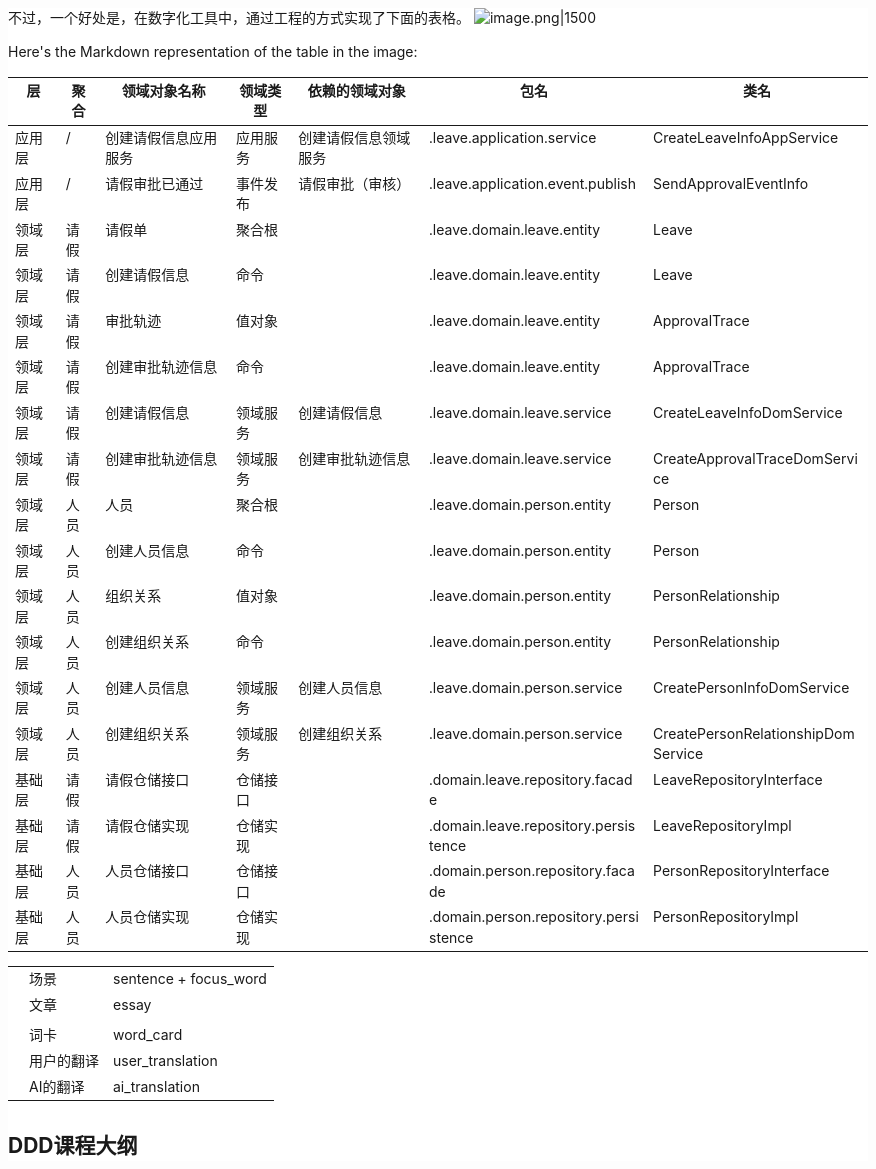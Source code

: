 不过，一个好处是，在数字化工具中，通过工程的方式实现了下面的表格。
![image.png|1500](https://imagehosting4picgo.oss-cn-beijing.aliyuncs.com/imagehosting/fix-dir%2Fpicgo%2Fpicgo-clipboard-images%2F2024%2F09%2F29%2F14-28-41-ab406962b2bc951065bd6535229b5b7b-202409291428559-e48d3c.png)

Here's the Markdown representation of the table in the image:

| 层   | 聚合  | 领域对象名称     | 领域类型 | 依赖的领域对象    | 包名                                     | 类名                                 |
| --- | --- | ---------- | ---- | ---------- | -------------------------------------- | ---------------------------------- |
| 应用层 | /   | 创建请假信息应用服务 | 应用服务 | 创建请假信息领域服务 |.leave.application.service            | CreateLeaveInfoAppService          |
| 应用层 | /   | 请假审批已通过    | 事件发布 | 请假审批（审核）|.leave.application.event.publish      | SendApprovalEventInfo              |
| 领域层 | 请假  | 请假单        | 聚合根  |            |.leave.domain.leave.entity            | Leave                              |
| 领域层 | 请假  | 创建请假信息     | 命令   |            |.leave.domain.leave.entity            | Leave                              |
| 领域层 | 请假  | 审批轨迹       | 值对象  |            |.leave.domain.leave.entity            | ApprovalTrace                      |
| 领域层 | 请假  | 创建审批轨迹信息   | 命令   |            |.leave.domain.leave.entity            | ApprovalTrace                      |
| 领域层 | 请假  | 创建请假信息     | 领域服务 | 创建请假信息     |.leave.domain.leave.service           | CreateLeaveInfoDomService          |
| 领域层 | 请假  | 创建审批轨迹信息   | 领域服务 | 创建审批轨迹信息   |.leave.domain.leave.service           | CreateApprovalTraceDomService      |
| 领域层 | 人员  | 人员         | 聚合根  |            |.leave.domain.person.entity           | Person                             |
| 领域层 | 人员  | 创建人员信息     | 命令   |            |.leave.domain.person.entity           | Person                             |
| 领域层 | 人员  | 组织关系       | 值对象  |            |.leave.domain.person.entity           | PersonRelationship                 |
| 领域层 | 人员  | 创建组织关系     | 命令   |            |.leave.domain.person.entity           | PersonRelationship                 |
| 领域层 | 人员  | 创建人员信息     | 领域服务 | 创建人员信息     |.leave.domain.person.service          | CreatePersonInfoDomService         |
| 领域层 | 人员  | 创建组织关系     | 领域服务 | 创建组织关系     |.leave.domain.person.service          | CreatePersonRelationshipDomService |
| 基础层 | 请假  | 请假仓储接口     | 仓储接口 |            |.domain.leave.repository.facade       | LeaveRepositoryInterface           |
| 基础层 | 请假  | 请假仓储实现     | 仓储实现 |            |.domain.leave.repository.persistence  | LeaveRepositoryImpl                |
| 基础层 | 人员  | 人员仓储接口     | 仓储接口 |            |.domain.person.repository.facade      | PersonRepositoryInterface          |
| 基础层 | 人员  | 人员仓储实现     | 仓储实现 |            |.domain.person.repository.persistence | PersonRepositoryImpl               |

|     |       |                       |
| --- | ----- | --------------------- |
|     | 场景    | sentence + focus_word |
|     | 文章    | essay                 |
|     |       |                       |
|     | 词卡    | word_card             |
|     | 用户的翻译 | user_translation      |
|     | AI的翻译 | ai_translation        |

## DDD课程大纲
